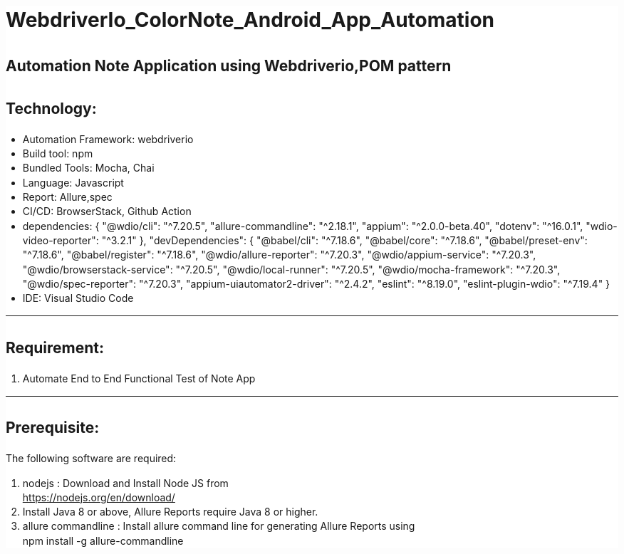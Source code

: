 # WebdriverIo_ColorNote_Android_App_Automation

Automation Note Application using Webdriverio,POM pattern
-----------------------------------------------------------
## Technology: <br>
* Automation Framework: webdriverio <br>
* Build tool: npm <br>
* Bundled Tools: Mocha, Chai
* Language: Javascript <br>
* Report: Allure,spec <br>
* CI/CD: BrowserStack, Github Action
* dependencies: {
    "@wdio/cli": "^7.20.5",
    "allure-commandline": "^2.18.1",
    "appium": "^2.0.0-beta.40",
    "dotenv": "^16.0.1",
    "wdio-video-reporter": "^3.2.1"
  },
  "devDependencies": {
    "@babel/cli": "^7.18.6",
    "@babel/core": "^7.18.6",
    "@babel/preset-env": "^7.18.6",
    "@babel/register": "^7.18.6",
    "@wdio/allure-reporter": "^7.20.3",
    "@wdio/appium-service": "^7.20.3",
    "@wdio/browserstack-service": "^7.20.5",
    "@wdio/local-runner": "^7.20.5",
    "@wdio/mocha-framework": "^7.20.3",
    "@wdio/spec-reporter": "^7.20.3",
    "appium-uiautomator2-driver": "^2.4.2",
    "eslint": "^8.19.0",
    "eslint-plugin-wdio": "^7.19.4"
  } <br>
* IDE: Visual Studio Code <br>

----------------------------------------------------------

## Requirement:<br>
1. Automate End to End Functional Test of Note App

----------------------------------------------------------

## Prerequisite:
The following software are required:

1. nodejs : Download and Install Node JS from<br>
    https://nodejs.org/en/download/<br>
2. Install Java 8 or above, Allure Reports require Java 8 or higher.<br>
3. allure commandline : Install allure command line for generating Allure Reports using<br>
    npm install -g allure-commandline<br>
    